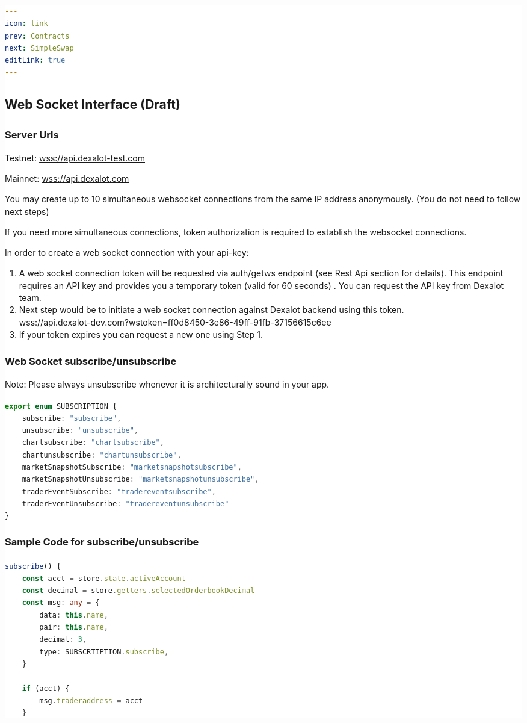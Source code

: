 ```yaml
---
icon: link
prev: Contracts
next: SimpleSwap
editLink: true
---
```


## Web Socket Interface (Draft)

### Server Urls

Testnet: [wss://api.dexalot-test.com](wss://api.dexalot-test.com)

Mainnet: [wss://api.dexalot.com](wss://api.dexalot.com)

You may create up to 10 simultaneous websocket connections from the same IP address anonymously. (You do not need to follow next steps)

If you need more simultaneous connections, token authorization is required to establish the websocket connections.

In order to create a web socket connection with your api-key:

1.  A web socket connection token will be requested via auth/getws
    endpoint (see Rest Api section for details). This endpoint
    requires an API key and provides you a temporary token (valid for
    60 seconds) . You can request the API key from Dexalot team.
2.  Next step would be to initiate a web socket connection against
    Dexalot backend using this token. \
    wss://api.dexalot-dev.com?wstoken=ff0d8450-3e86-49ff-91fb-37156615c6ee
3.  If your token expires you can request a new one using Step 1.

### Web Socket subscribe/unsubscribe

Note: Please always unsubscribe whenever it is architecturally sound in your app.

```ts
export enum SUBSCRIPTION {
    subscribe: "subscribe",
    unsubscribe: "unsubscribe",
    chartsubscribe: "chartsubscribe",
    chartunsubscribe: "chartunsubscribe",
    marketSnapshotSubscribe: "marketsnapshotsubscribe",
    marketSnapshotUnsubscribe: "marketsnapshotunsubscribe",
    traderEventSubscribe: "tradereventsubscribe",
    traderEventUnsubscribe: "tradereventunsubscribe"
}
```

### Sample Code for subscribe/unsubscribe

```ts
subscribe() {
    const acct = store.state.activeAccount
    const decimal = store.getters.selectedOrderbookDecimal
    const msg: any = {
        data: this.name,
        pair: this.name,
        decimal: 3,
        type: SUBSCRTIPTION.subscribe,
    }

    if (acct) {
        msg.traderaddress = acct
    }
```
